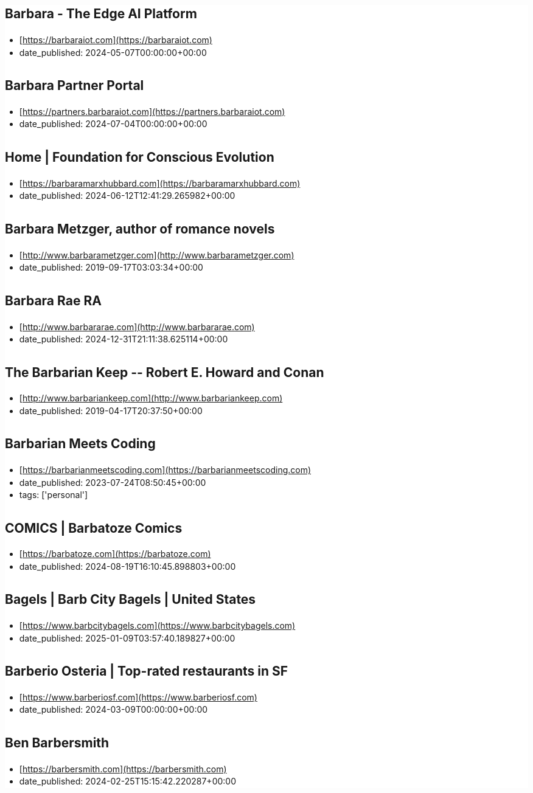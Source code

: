  ## Barbara - The Edge AI Platform
 - [https://barbaraiot.com](https://barbaraiot.com)
 - date_published: 2024-05-07T00:00:00+00:00

 ## Barbara Partner Portal
 - [https://partners.barbaraiot.com](https://partners.barbaraiot.com)
 - date_published: 2024-07-04T00:00:00+00:00

 ## Home | Foundation for Conscious Evolution
 - [https://barbaramarxhubbard.com](https://barbaramarxhubbard.com)
 - date_published: 2024-06-12T12:41:29.265982+00:00

 ## Barbara Metzger, author of romance novels
 - [http://www.barbarametzger.com](http://www.barbarametzger.com)
 - date_published: 2019-09-17T03:03:34+00:00

 ## Barbara Rae RA
 - [http://www.barbararae.com](http://www.barbararae.com)
 - date_published: 2024-12-31T21:11:38.625114+00:00

 ## The Barbarian Keep -- Robert E. Howard and Conan
 - [http://www.barbariankeep.com](http://www.barbariankeep.com)
 - date_published: 2019-04-17T20:37:50+00:00

 ## Barbarian Meets Coding
 - [https://barbarianmeetscoding.com](https://barbarianmeetscoding.com)
 - date_published: 2023-07-24T08:50:45+00:00
 - tags: ['personal']

 ## COMICS | Barbatoze Comics
 - [https://barbatoze.com](https://barbatoze.com)
 - date_published: 2024-08-19T16:10:45.898803+00:00

 ## Bagels | Barb City Bagels | United States
 - [https://www.barbcitybagels.com](https://www.barbcitybagels.com)
 - date_published: 2025-01-09T03:57:40.189827+00:00

 ## Barberio Osteria | Top-rated restaurants in SF
 - [https://www.barberiosf.com](https://www.barberiosf.com)
 - date_published: 2024-03-09T00:00:00+00:00

 ## Ben Barbersmith
 - [https://barbersmith.com](https://barbersmith.com)
 - date_published: 2024-02-25T15:15:42.220287+00:00
